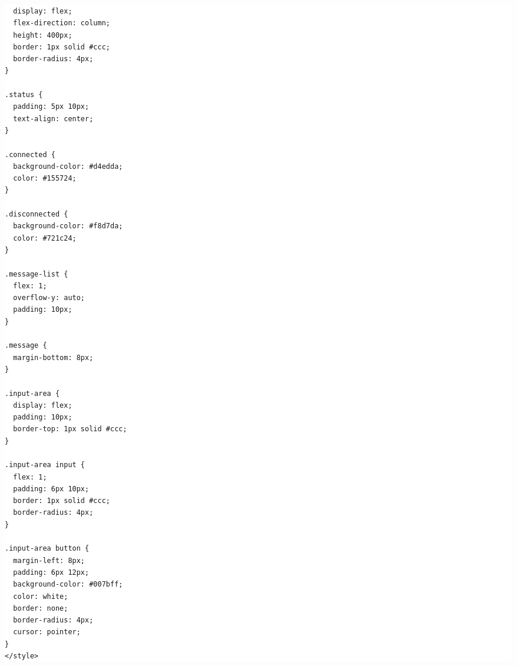 ```vue
  display: flex;
  flex-direction: column;
  height: 400px;
  border: 1px solid #ccc;
  border-radius: 4px;
}

.status {
  padding: 5px 10px;
  text-align: center;
}

.connected {
  background-color: #d4edda;
  color: #155724;
}

.disconnected {
  background-color: #f8d7da;
  color: #721c24;
}

.message-list {
  flex: 1;
  overflow-y: auto;
  padding: 10px;
}

.message {
  margin-bottom: 8px;
}

.input-area {
  display: flex;
  padding: 10px;
  border-top: 1px solid #ccc;
}

.input-area input {
  flex: 1;
  padding: 6px 10px;
  border: 1px solid #ccc;
  border-radius: 4px;
}

.input-area button {
  margin-left: 8px;
  padding: 6px 12px;
  background-color: #007bff;
  color: white;
  border: none;
  border-radius: 4px;
  cursor: pointer;
}
</style>
```
